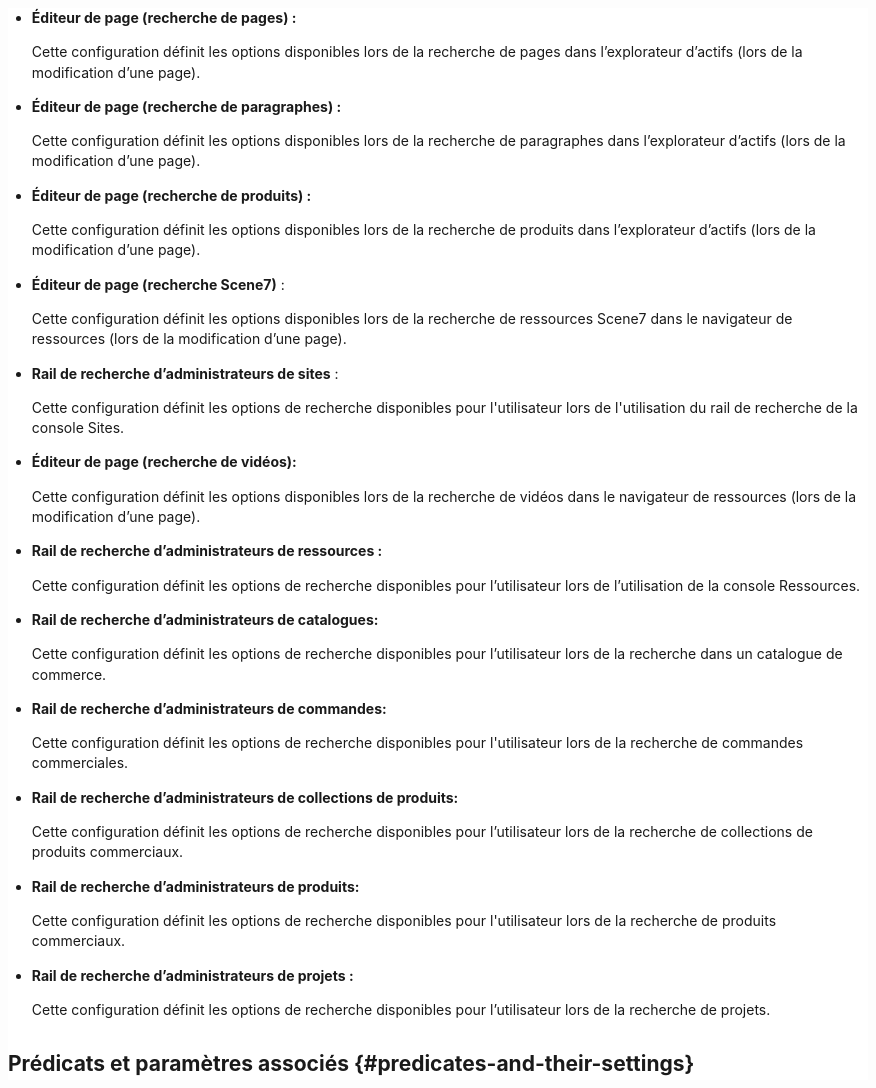 * **Éditeur de page (recherche de pages) :**

   Cette configuration définit les options disponibles lors de la recherche de pages dans l’explorateur d’actifs (lors de la modification d’une page).

* **Éditeur de page (recherche de paragraphes) :**

   Cette configuration définit les options disponibles lors de la recherche de paragraphes dans l’explorateur d’actifs (lors de la modification d’une page).

* **Éditeur de page (recherche de produits) :**

   Cette configuration définit les options disponibles lors de la recherche de produits dans l’explorateur d’actifs (lors de la modification d’une page).

* **Éditeur de page (recherche Scene7)** :

   Cette configuration définit les options disponibles lors de la recherche de ressources Scene7 dans le navigateur de ressources (lors de la modification d’une page).

* **Rail de recherche d’administrateurs de sites** :

   Cette configuration définit les options de recherche disponibles pour l&#39;utilisateur lors de l&#39;utilisation du rail de recherche de la console Sites.

* **Éditeur de page (recherche de vidéos):**

   Cette configuration définit les options disponibles lors de la recherche de vidéos dans le navigateur de ressources (lors de la modification d’une page).

* **Rail de recherche d’administrateurs de ressources :**

   Cette configuration définit les options de recherche disponibles pour l’utilisateur lors de l’utilisation de la console Ressources.

* **Rail de recherche d’administrateurs de catalogues:**

   Cette configuration définit les options de recherche disponibles pour l’utilisateur lors de la recherche dans un catalogue de commerce.

* **Rail de recherche d’administrateurs de commandes:**

   Cette configuration définit les options de recherche disponibles pour l&#39;utilisateur lors de la recherche de commandes commerciales.

* **Rail de recherche d’administrateurs de collections de produits:**

   Cette configuration définit les options de recherche disponibles pour l’utilisateur lors de la recherche de collections de produits commerciaux.

* **Rail de recherche d’administrateurs de produits:**

   Cette configuration définit les options de recherche disponibles pour l&#39;utilisateur lors de la recherche de produits commerciaux.

* **Rail de recherche d’administrateurs de projets :**

   Cette configuration définit les options de recherche disponibles pour l’utilisateur lors de la recherche de projets.

## Prédicats et paramètres associés {#predicates-and-their-settings}
